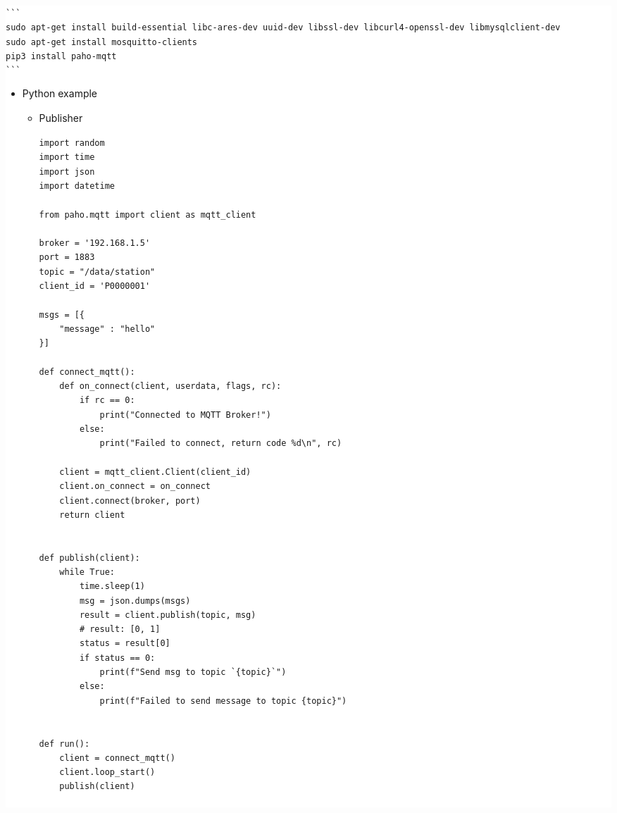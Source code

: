     ```
    sudo apt-get install build-essential libc-ares-dev uuid-dev libssl-dev libcurl4-openssl-dev libmysqlclient-dev
    sudo apt-get install mosquitto-clients
    pip3 install paho-mqtt
    ```

  + Python example

    + Publisher

      ```
      import random
      import time
      import json
      import datetime
      
      from paho.mqtt import client as mqtt_client
      
      broker = '192.168.1.5'
      port = 1883
      topic = "/data/station"
      client_id = 'P0000001'
      
      msgs = [{
          "message" : "hello"
      }]
      
      def connect_mqtt():
          def on_connect(client, userdata, flags, rc):
              if rc == 0:
                  print("Connected to MQTT Broker!")
              else:
                  print("Failed to connect, return code %d\n", rc)
      
          client = mqtt_client.Client(client_id)
          client.on_connect = on_connect
          client.connect(broker, port)
          return client
      
      
      def publish(client):
          while True:
              time.sleep(1)
              msg = json.dumps(msgs)
              result = client.publish(topic, msg)
              # result: [0, 1]
              status = result[0]
              if status == 0:
                  print(f"Send msg to topic `{topic}`")
              else:
                  print(f"Failed to send message to topic {topic}")
      
      
      def run():
          client = connect_mqtt()
          client.loop_start()
          publish(client)
      